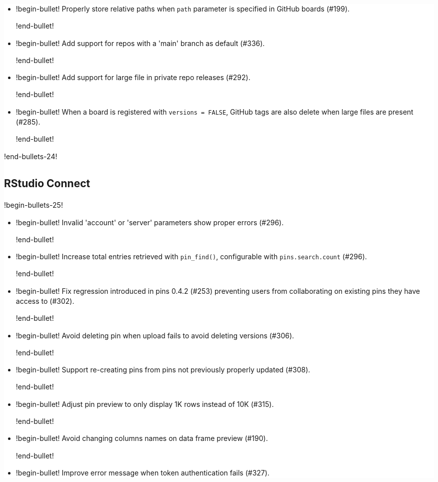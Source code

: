 -   !begin-bullet!
    Properly store relative paths when `path` parameter is specified in
    GitHub boards (#199).

    !end-bullet!
-   !begin-bullet!
    Add support for repos with a 'main' branch as default (#336).

    !end-bullet!
-   !begin-bullet!
    Add support for large file in private repo releases (#292).

    !end-bullet!
-   !begin-bullet!
    When a board is registered with `versions = FALSE`, GitHub tags are
    also delete when large files are present (#285).

    !end-bullet!

!end-bullets-24!

## RStudio Connect

!begin-bullets-25!

-   !begin-bullet!
    Invalid 'account' or 'server' parameters show proper errors (#296).

    !end-bullet!
-   !begin-bullet!
    Increase total entries retrieved with `pin_find()`, configurable
    with `pins.search.count` (#296).

    !end-bullet!
-   !begin-bullet!
    Fix regression introduced in pins 0.4.2 (#253) preventing users from
    collaborating on existing pins they have access to (#302).

    !end-bullet!
-   !begin-bullet!
    Avoid deleting pin when upload fails to avoid deleting versions
    (#306).

    !end-bullet!
-   !begin-bullet!
    Support re-creating pins from pins not previously properly updated
    (#308).

    !end-bullet!
-   !begin-bullet!
    Adjust pin preview to only display 1K rows instead of 10K (#315).

    !end-bullet!
-   !begin-bullet!
    Avoid changing columns names on data frame preview (#190).

    !end-bullet!
-   !begin-bullet!
    Improve error message when token authentication fails (#327).
